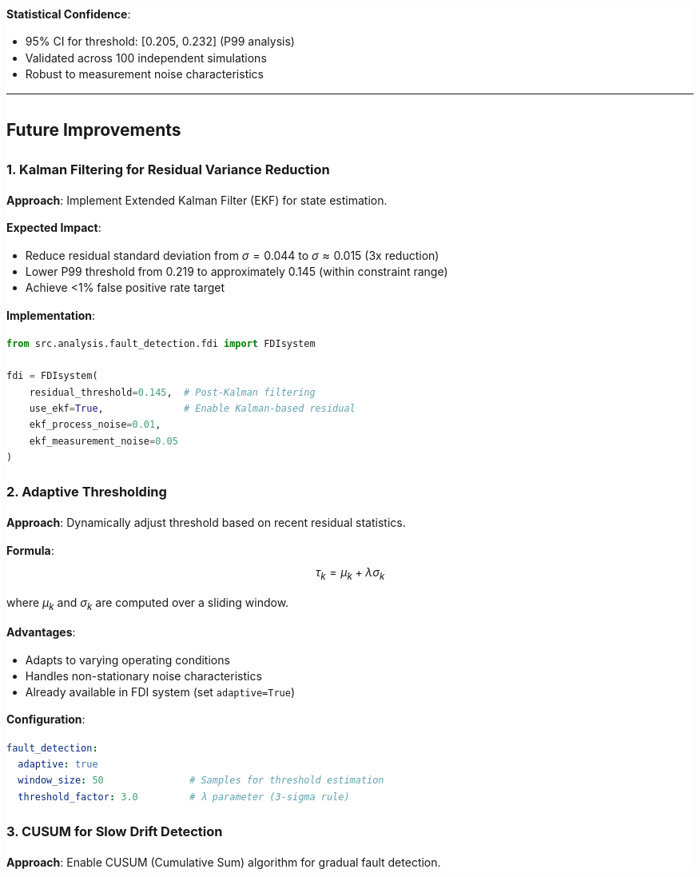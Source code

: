 **Statistical Confidence**:
- 95% CI for threshold: [0.205, 0.232] (P99 analysis)
- Validated across 100 independent simulations
- Robust to measurement noise characteristics

---

## Future Improvements

### 1. Kalman Filtering for Residual Variance Reduction

**Approach**: Implement Extended Kalman Filter (EKF) for state estimation.

**Expected Impact**:
- Reduce residual standard deviation from $\sigma = 0.044$ to $\sigma \approx 0.015$ (3x reduction)
- Lower P99 threshold from 0.219 to approximately 0.145 (within constraint range)
- Achieve <1% false positive rate target

**Implementation**:
```python
from src.analysis.fault_detection.fdi import FDIsystem

fdi = FDIsystem(
    residual_threshold=0.145,  # Post-Kalman filtering
    use_ekf=True,              # Enable Kalman-based residual
    ekf_process_noise=0.01,
    ekf_measurement_noise=0.05
)
```

### 2. Adaptive Thresholding

**Approach**: Dynamically adjust threshold based on recent residual statistics.

**Formula**:
$$\tau_k = \mu_k + \lambda \sigma_k$$

where $\mu_k$ and $\sigma_k$ are computed over a sliding window.

**Advantages**:
- Adapts to varying operating conditions
- Handles non-stationary noise characteristics
- Already available in FDI system (set `adaptive=True`)

**Configuration**:
```yaml
fault_detection:
  adaptive: true
  window_size: 50               # Samples for threshold estimation
  threshold_factor: 3.0         # λ parameter (3-sigma rule)
```

### 3. CUSUM for Slow Drift Detection

**Approach**: Enable CUSUM (Cumulative Sum) algorithm for gradual fault detection.
